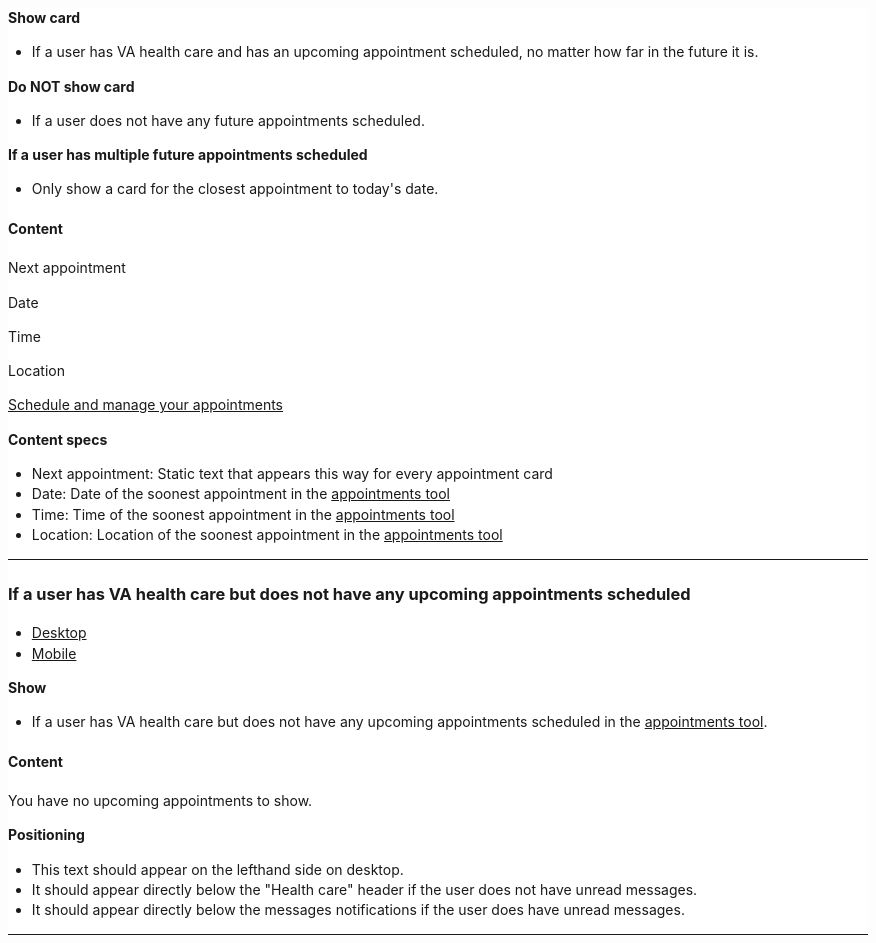 **Show card**

- If a user has VA health care and has an upcoming appointment scheduled, no matter how far in the future it is.

**Do NOT show card**

- If a user does not have any future appointments scheduled.

**If a user has multiple future appointments scheduled**

- Only show a card for the closest appointment to today's date.

#### **Content**

Next appointment

Date

Time

Location

[Schedule and manage your appointments](https://va.gov/my-health/appointments)

**Content specs**

- Next appointment: Static text that appears this way for every appointment card
- Date: Date of the soonest appointment in the [appointments tool](https://va.gov/my-health/appointments)
- Time: Time of the soonest appointment in the [appointments tool](https://va.gov/my-health/appointments)
- Location: Location of the soonest appointment in the [appointments tool](https://va.gov/my-health/appointments)

---

### If a user has VA health care but does not have any upcoming appointments scheduled

- [Desktop](https://www.figma.com/file/15yOY4VEzitxm5tRMDiAzz/My-VA?type=design&node-id=0%3A370&mode=design&t=CREOF8xG3jKa75nz-1)
- [Mobile](https://www.figma.com/file/15yOY4VEzitxm5tRMDiAzz/My-VA?type=design&node-id=0%3A842&mode=design&t=CREOF8xG3jKa75nz-1)

**Show**

- If a user has VA health care but does not have any upcoming appointments scheduled in the [appointments tool](https://va.gov/my-health/appointments).

#### **Content**

You have no upcoming appointments to show.

**Positioning**

- This text should appear on the lefthand side on desktop.
- It should appear directly below the "Health care" header if the user does not have unread messages.
- It should appear directly below the messages notifications if the user does have unread messages.

---